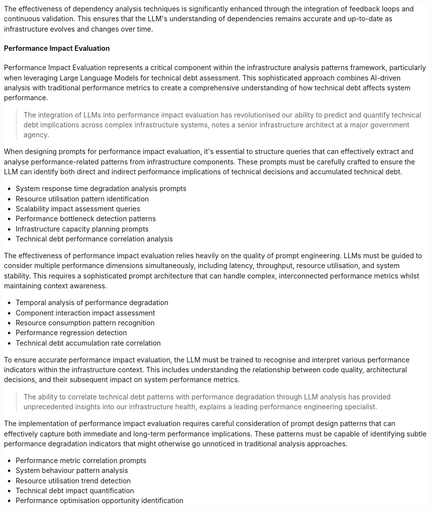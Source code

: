 The effectiveness of dependency analysis techniques is significantly enhanced through the integration of feedback loops and continuous validation. This ensures that the LLM's understanding of dependencies remains accurate and up-to-date as infrastructure evolves and changes over time.



#### <a id="performance-impact-evaluation"></a>Performance Impact Evaluation

Performance Impact Evaluation represents a critical component within the infrastructure analysis patterns framework, particularly when leveraging Large Language Models for technical debt assessment. This sophisticated approach combines AI-driven analysis with traditional performance metrics to create a comprehensive understanding of how technical debt affects system performance.

> The integration of LLMs into performance impact evaluation has revolutionised our ability to predict and quantify technical debt implications across complex infrastructure systems, notes a senior infrastructure architect at a major government agency.

When designing prompts for performance impact evaluation, it's essential to structure queries that can effectively extract and analyse performance-related patterns from infrastructure components. These prompts must be carefully crafted to ensure the LLM can identify both direct and indirect performance implications of technical decisions and accumulated technical debt.

- System response time degradation analysis prompts
- Resource utilisation pattern identification
- Scalability impact assessment queries
- Performance bottleneck detection patterns
- Infrastructure capacity planning prompts
- Technical debt performance correlation analysis

The effectiveness of performance impact evaluation relies heavily on the quality of prompt engineering. LLMs must be guided to consider multiple performance dimensions simultaneously, including latency, throughput, resource utilisation, and system stability. This requires a sophisticated prompt architecture that can handle complex, interconnected performance metrics whilst maintaining context awareness.

- Temporal analysis of performance degradation
- Component interaction impact assessment
- Resource consumption pattern recognition
- Performance regression detection
- Technical debt accumulation rate correlation

To ensure accurate performance impact evaluation, the LLM must be trained to recognise and interpret various performance indicators within the infrastructure context. This includes understanding the relationship between code quality, architectural decisions, and their subsequent impact on system performance metrics.

> The ability to correlate technical debt patterns with performance degradation through LLM analysis has provided unprecedented insights into our infrastructure health, explains a leading performance engineering specialist.

The implementation of performance impact evaluation requires careful consideration of prompt design patterns that can effectively capture both immediate and long-term performance implications. These patterns must be capable of identifying subtle performance degradation indicators that might otherwise go unnoticed in traditional analysis approaches.

- Performance metric correlation prompts
- System behaviour pattern analysis
- Resource utilisation trend detection
- Technical debt impact quantification
- Performance optimisation opportunity identification
